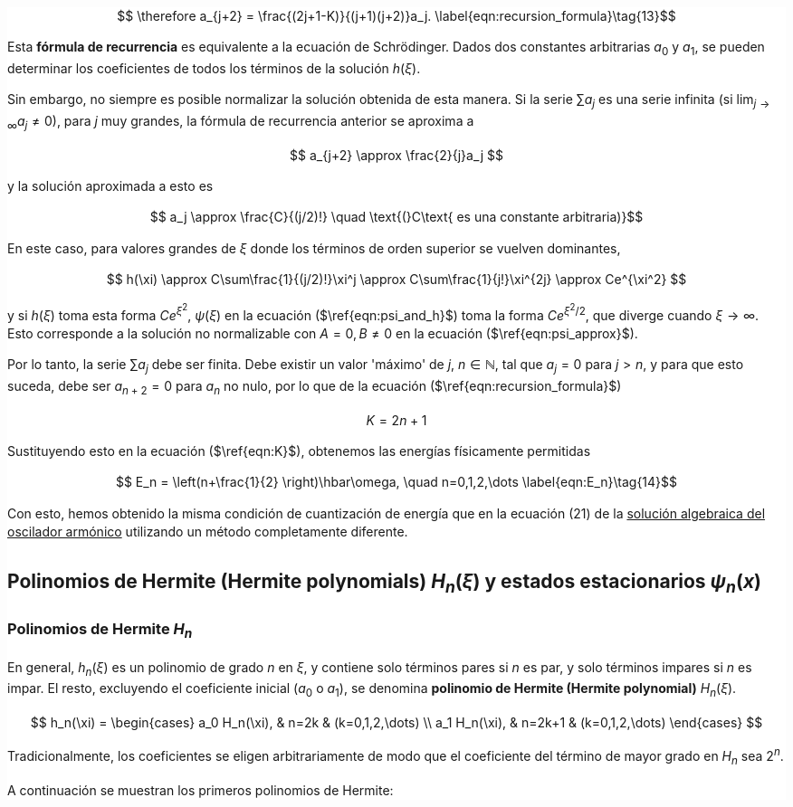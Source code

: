 $$ \therefore a_{j+2} = \frac{(2j+1-K)}{(j+1)(j+2)}a_j. \label{eqn:recursion_formula}\tag{13}$$

Esta **fórmula de recurrencia** es equivalente a la ecuación de Schrödinger. Dados dos constantes arbitrarias $a_0$ y $a_1$, se pueden determinar los coeficientes de todos los términos de la solución $h(\xi)$.

Sin embargo, no siempre es posible normalizar la solución obtenida de esta manera. Si la serie $\sum a_j$ es una serie infinita (si $\lim_{j\to\infty} a_j\neq0$), para $j$ muy grandes, la fórmula de recurrencia anterior se aproxima a

$$ a_{j+2} \approx \frac{2}{j}a_j $$

y la solución aproximada a esto es

$$ a_j \approx \frac{C}{(j/2)!} \quad \text{(}C\text{ es una constante arbitraria)}$$

En este caso, para valores grandes de $\xi$ donde los términos de orden superior se vuelven dominantes,

$$ h(\xi) \approx C\sum\frac{1}{(j/2)!}\xi^j \approx C\sum\frac{1}{j!}\xi^{2j} \approx Ce^{\xi^2} $$

y si $h(\xi)$ toma esta forma $Ce^{\xi^2}$, $\psi(\xi)$ en la ecuación ($\ref{eqn:psi_and_h}$) toma la forma $Ce^{\xi^2/2}$, que diverge cuando $\xi \to \infty$. Esto corresponde a la solución no normalizable con $A=0, B\neq0$ en la ecuación ($\ref{eqn:psi_approx}$).

Por lo tanto, la serie $\sum a_j$ debe ser finita. Debe existir un valor 'máximo' de $j$, $n\in \mathbb{N}$, tal que $a_j=0$ para $j>n$, y para que esto suceda, debe ser $a_{n+2}=0$ para $a_n$ no nulo, por lo que de la ecuación ($\ref{eqn:recursion_formula}$)

$$ K = 2n + 1 $$

Sustituyendo esto en la ecuación ($\ref{eqn:K}$), obtenemos las energías físicamente permitidas

$$ E_n = \left(n+\frac{1}{2} \right)\hbar\omega, \quad n=0,1,2,\dots \label{eqn:E_n}\tag{14}$$

Con esto, hemos obtenido la misma condición de cuantización de energía que en la ecuación (21) de la [solución algebraica del oscilador armónico](/posts/algebraic-solution-of-the-harmonic-oscillator/#estados-estacionarios-psi_n-y-niveles-de-energía-e_n) utilizando un método completamente diferente.

## Polinomios de Hermite (Hermite polynomials) $H_n(\xi)$ y estados estacionarios $\psi_n(x)$
### Polinomios de Hermite $H_n$
En general, $h_n(\xi)$ es un polinomio de grado $n$ en $\xi$, y contiene solo términos pares si $n$ es par, y solo términos impares si $n$ es impar. El resto, excluyendo el coeficiente inicial ($a_0$ o $a_1$), se denomina **polinomio de Hermite (Hermite polynomial)** $H_n(\xi)$.

$$ h_n(\xi) = 
\begin{cases}
a_0 H_n(\xi), & n=2k & (k=0,1,2,\dots) \\
a_1 H_n(\xi), & n=2k+1 & (k=0,1,2,\dots)
\end{cases} $$

Tradicionalmente, los coeficientes se eligen arbitrariamente de modo que el coeficiente del término de mayor grado en $H_n$ sea $2^n$.

A continuación se muestran los primeros polinomios de Hermite:
